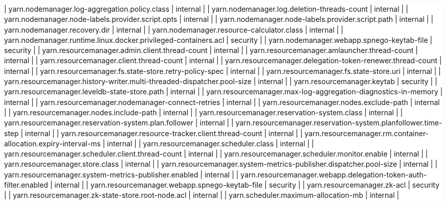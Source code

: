 | yarn.nodemanager.log-aggregation.policy.class | internal |
| yarn.nodemanager.log.deletion-threads-count | internal |
| yarn.nodemanager.node-labels.provider.script.opts | internal |
| yarn.nodemanager.node-labels.provider.script.path | internal |
| yarn.nodemanager.recovery.dir | internal |
| yarn.nodemanager.resource-calculator.class | internal |
| yarn.nodemanager.runtime.linux.docker.privileged-containers.acl | security |
| yarn.nodemanager.webapp.spnego-keytab-file | security |
| yarn.resourcemanager.admin.client.thread-count | internal |
| yarn.resourcemanager.amlauncher.thread-count | internal |
| yarn.resourcemanager.client.thread-count | internal |
| yarn.resourcemanager.delegation-token-renewer.thread-count | internal |
| yarn.resourcemanager.fs.state-store.retry-policy-spec | internal |
| yarn.resourcemanager.fs.state-store.uri | internal |
| yarn.resourcemanager.history-writer.multi-threaded-dispatcher.pool-size | internal |
| yarn.resourcemanager.keytab | security |
| yarn.resourcemanager.leveldb-state-store.path | internal |
| yarn.resourcemanager.max-log-aggregation-diagnostics-in-memory | internal |
| yarn.resourcemanager.nodemanager-connect-retries | internal |
| yarn.resourcemanager.nodes.exclude-path | internal |
| yarn.resourcemanager.nodes.include-path | internal |
| yarn.resourcemanager.reservation-system.class | internal |
| yarn.resourcemanager.reservation-system.plan.follower | internal |
| yarn.resourcemanager.reservation-system.planfollower.time-step | internal |
| yarn.resourcemanager.resource-tracker.client.thread-count | internal |
| yarn.resourcemanager.rm.container-allocation.expiry-interval-ms | internal |
| yarn.resourcemanager.scheduler.class | internal |
| yarn.resourcemanager.scheduler.client.thread-count | internal |
| yarn.resourcemanager.scheduler.monitor.enable | internal |
| yarn.resourcemanager.store.class | internal |
| yarn.resourcemanager.system-metrics-publisher.dispatcher.pool-size | internal |
| yarn.resourcemanager.system-metrics-publisher.enabled | internal |
| yarn.resourcemanager.webapp.delegation-token-auth-filter.enabled | internal |
| yarn.resourcemanager.webapp.spnego-keytab-file | security |
| yarn.resourcemanager.zk-acl | security |
| yarn.resourcemanager.zk-state-store.root-node.acl | internal |
| yarn.scheduler.maximum-allocation-mb | internal |